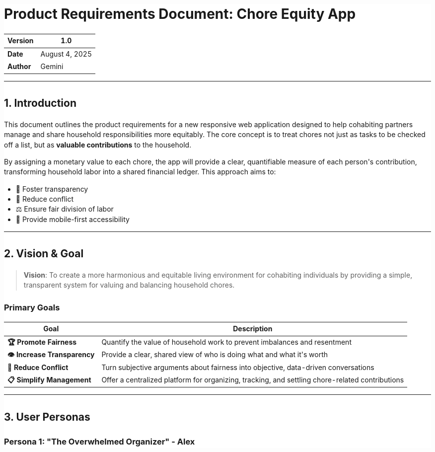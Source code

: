 # Product Requirements Document: Chore Equity App

| **Version** | 1.0 |
|-------------|-----|
| **Date** | August 4, 2025 |
| **Author** | Gemini |

---

## 1. Introduction

This document outlines the product requirements for a new responsive web application designed to help cohabiting partners manage and share household responsibilities more equitably. The core concept is to treat chores not just as tasks to be checked off a list, but as **valuable contributions** to the household. 

By assigning a monetary value to each chore, the app will provide a clear, quantifiable measure of each person's contribution, transforming household labor into a shared financial ledger. This approach aims to:

- 🎯 Foster transparency
- 🤝 Reduce conflict  
- ⚖️ Ensure fair division of labor
- 📱 Provide mobile-first accessibility

---

## 2. Vision & Goal

> **Vision**: To create a more harmonious and equitable living environment for cohabiting individuals by providing a simple, transparent system for valuing and balancing household chores.

### Primary Goals

| Goal | Description |
|------|-------------|
| **🏆 Promote Fairness** | Quantify the value of household work to prevent imbalances and resentment |
| **👁️ Increase Transparency** | Provide a clear, shared view of who is doing what and what it's worth |
| **🤝 Reduce Conflict** | Turn subjective arguments about fairness into objective, data-driven conversations |
| **📋 Simplify Management** | Offer a centralized platform for organizing, tracking, and settling chore-related contributions |

---

## 3. User Personas

### Persona 1: "The Overwhelmed Organizer" - Alex
